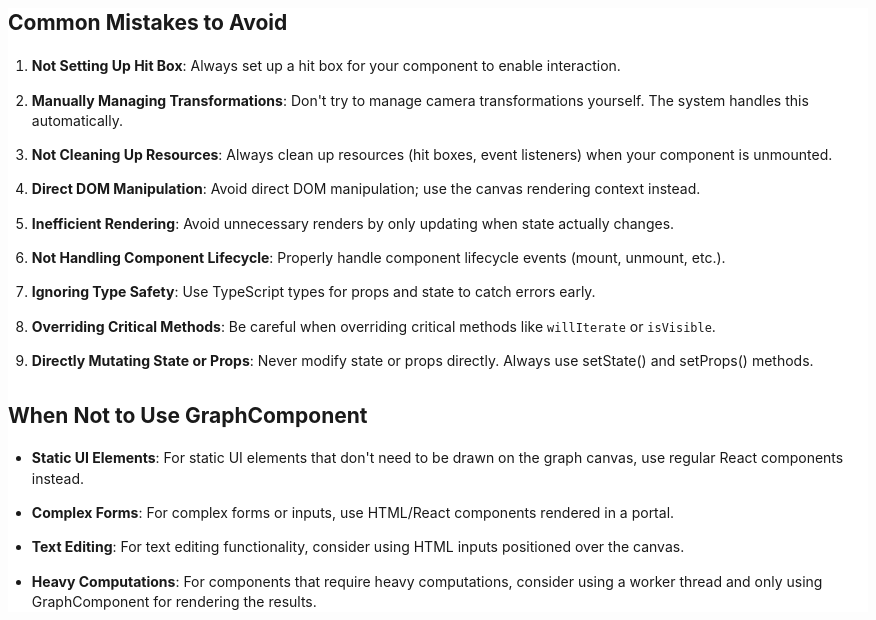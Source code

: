 ## Common Mistakes to Avoid

1. **Not Setting Up Hit Box**: Always set up a hit box for your component to enable interaction.

2. **Manually Managing Transformations**: Don't try to manage camera transformations yourself. The system handles this automatically.

3. **Not Cleaning Up Resources**: Always clean up resources (hit boxes, event listeners) when your component is unmounted.

4. **Direct DOM Manipulation**: Avoid direct DOM manipulation; use the canvas rendering context instead.

5. **Inefficient Rendering**: Avoid unnecessary renders by only updating when state actually changes.

6. **Not Handling Component Lifecycle**: Properly handle component lifecycle events (mount, unmount, etc.).

7. **Ignoring Type Safety**: Use TypeScript types for props and state to catch errors early.

8. **Overriding Critical Methods**: Be careful when overriding critical methods like `willIterate` or `isVisible`.

9. **Directly Mutating State or Props**: Never modify state or props directly. Always use setState() and setProps() methods.

## When Not to Use GraphComponent

- **Static UI Elements**: For static UI elements that don't need to be drawn on the graph canvas, use regular React components instead.

- **Complex Forms**: For complex forms or inputs, use HTML/React components rendered in a portal.

- **Text Editing**: For text editing functionality, consider using HTML inputs positioned over the canvas.

- **Heavy Computations**: For components that require heavy computations, consider using a worker thread and only using GraphComponent for rendering the results. 